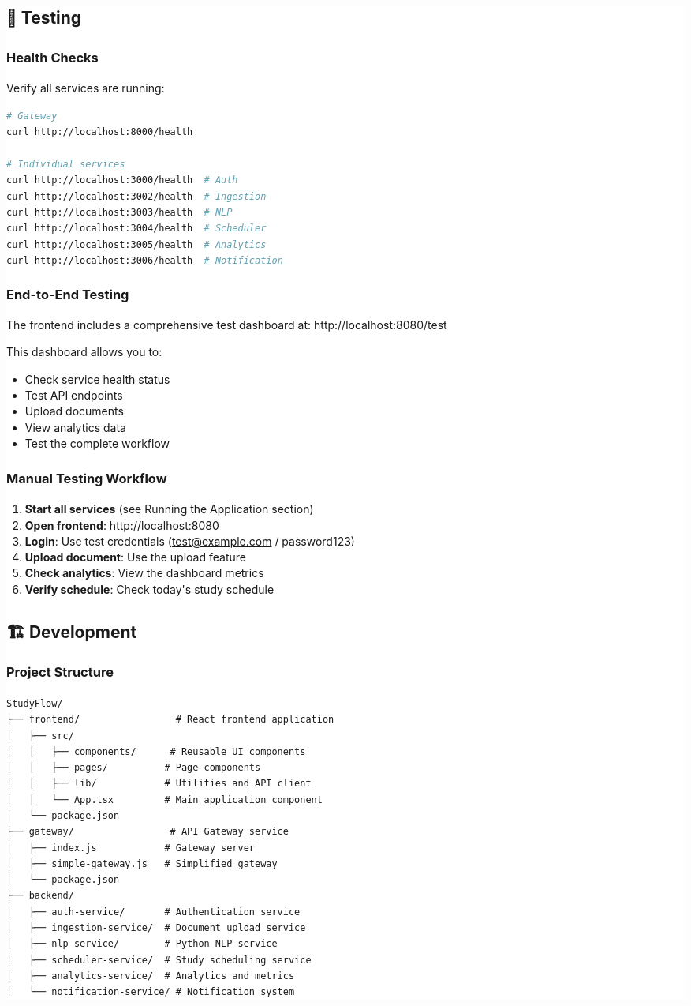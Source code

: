 ## 🧪 Testing

### Health Checks

Verify all services are running:

```bash
# Gateway
curl http://localhost:8000/health

# Individual services
curl http://localhost:3000/health  # Auth
curl http://localhost:3002/health  # Ingestion
curl http://localhost:3003/health  # NLP
curl http://localhost:3004/health  # Scheduler
curl http://localhost:3005/health  # Analytics
curl http://localhost:3006/health  # Notification
```

### End-to-End Testing

The frontend includes a comprehensive test dashboard at:
http://localhost:8080/test

This dashboard allows you to:

- Check service health status
- Test API endpoints
- Upload documents
- View analytics data
- Test the complete workflow

### Manual Testing Workflow

1. **Start all services** (see Running the Application section)
2. **Open frontend**: http://localhost:8080
3. **Login**: Use test credentials (test@example.com / password123)
4. **Upload document**: Use the upload feature
5. **Check analytics**: View the dashboard metrics
6. **Verify schedule**: Check today's study schedule

## 🏗️ Development

### Project Structure

```
StudyFlow/
├── frontend/                 # React frontend application
│   ├── src/
│   │   ├── components/      # Reusable UI components
│   │   ├── pages/          # Page components
│   │   ├── lib/            # Utilities and API client
│   │   └── App.tsx         # Main application component
│   └── package.json
├── gateway/                 # API Gateway service
│   ├── index.js            # Gateway server
│   ├── simple-gateway.js   # Simplified gateway
│   └── package.json
├── backend/
│   ├── auth-service/       # Authentication service
│   ├── ingestion-service/  # Document upload service
│   ├── nlp-service/        # Python NLP service
│   ├── scheduler-service/  # Study scheduling service
│   ├── analytics-service/  # Analytics and metrics
│   └── notification-service/ # Notification system
```